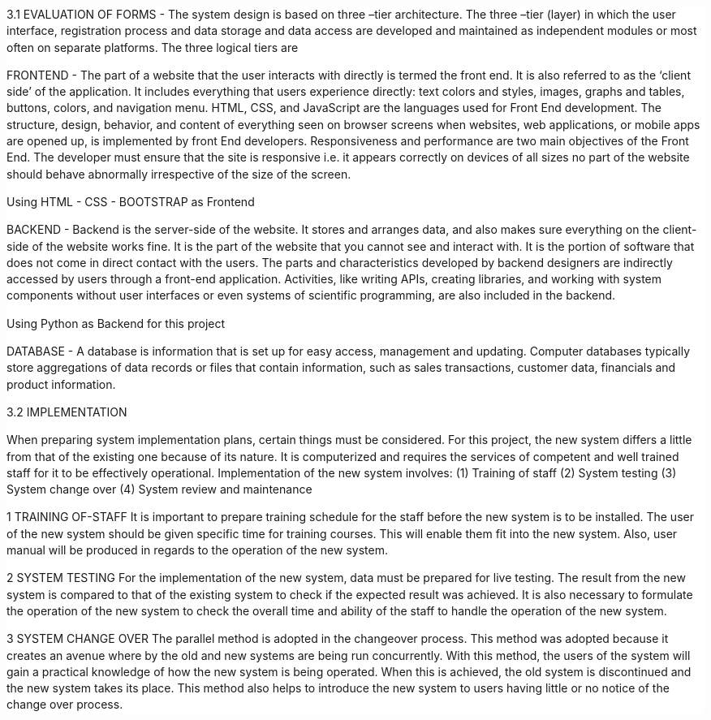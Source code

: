 3.1 EVALUATION OF FORMS -
The system design is based on three –tier architecture. The three –tier (layer) in which the user interface, registration process and data storage and data access are developed and maintained as independent modules or most often on separate platforms. The three logical tiers are 

FRONTEND - The part of a website that the user interacts with directly is termed the front end. It is also referred to as the ‘client side’ of the application. It includes everything that users experience directly: text colors and styles, images, graphs and tables, buttons, colors, and navigation menu. HTML, CSS, and JavaScript are the languages used for Front End development. The structure, design, behavior, and content of everything seen on browser screens when websites, web applications, or mobile apps are opened up, is implemented by front End developers. Responsiveness and performance are two main objectives of the Front End. The developer must ensure that the site is responsive i.e. it appears correctly on devices of all sizes no part of the website should behave abnormally irrespective of the size of the screen.  

Using HTML - CSS - BOOTSTRAP as Frontend
 

BACKEND - Backend is the server-side of the website. It stores and arranges data, and also makes sure everything on the client-side of the website works fine. It is the part of the website that you cannot see and interact with. It is the portion of software that does not come in direct contact with the users. The parts and characteristics developed by backend designers are indirectly accessed by users through a front-end application. Activities, like writing APIs, creating libraries, and working with system components without user interfaces or even systems of scientific programming, are also included in the backend.  

Using Python as Backend for this project


DATABASE - A database is information that is set up for easy access, management and updating. Computer databases typically store aggregations of data records or files that contain information, such as sales transactions, customer data, financials and product information. 

3.2 IMPLEMENTATION 

When preparing system implementation plans, certain things must be considered. For this project, the new system differs a little from that of the existing one because of its nature. It is computerized and requires the services of competent and well trained staff for it to be effectively operational. Implementation of the new system involves: 
(1) Training of staff 
(2) System testing 
(3) System change over 
(4) System review and maintenance 

1 TRAINING OF-STAFF It is important to prepare training schedule for the staff before the new system is to be installed. The user of the new system should be given specific time for training courses. This will enable them fit into the new system. Also, user manual will be produced in regards to the operation of the new system. 

2 SYSTEM TESTING For the implementation of the new system, data must be prepared for live testing. The result from the new system is compared to that of the existing system to check if the expected result was achieved. It is also necessary to formulate the operation of the new system to check the overall time and ability of the staff to handle the operation of the new system.

3 SYSTEM CHANGE OVER The parallel method is adopted in the changeover process. This method was adopted because it creates an avenue where by the old and new systems are being run concurrently. With this method, the users of the system will gain a practical knowledge of how the new system is being operated. When this is achieved, the old system is discontinued and the new system takes its place. This method also helps to introduce the new system to users having little or no notice of the change over process. 
